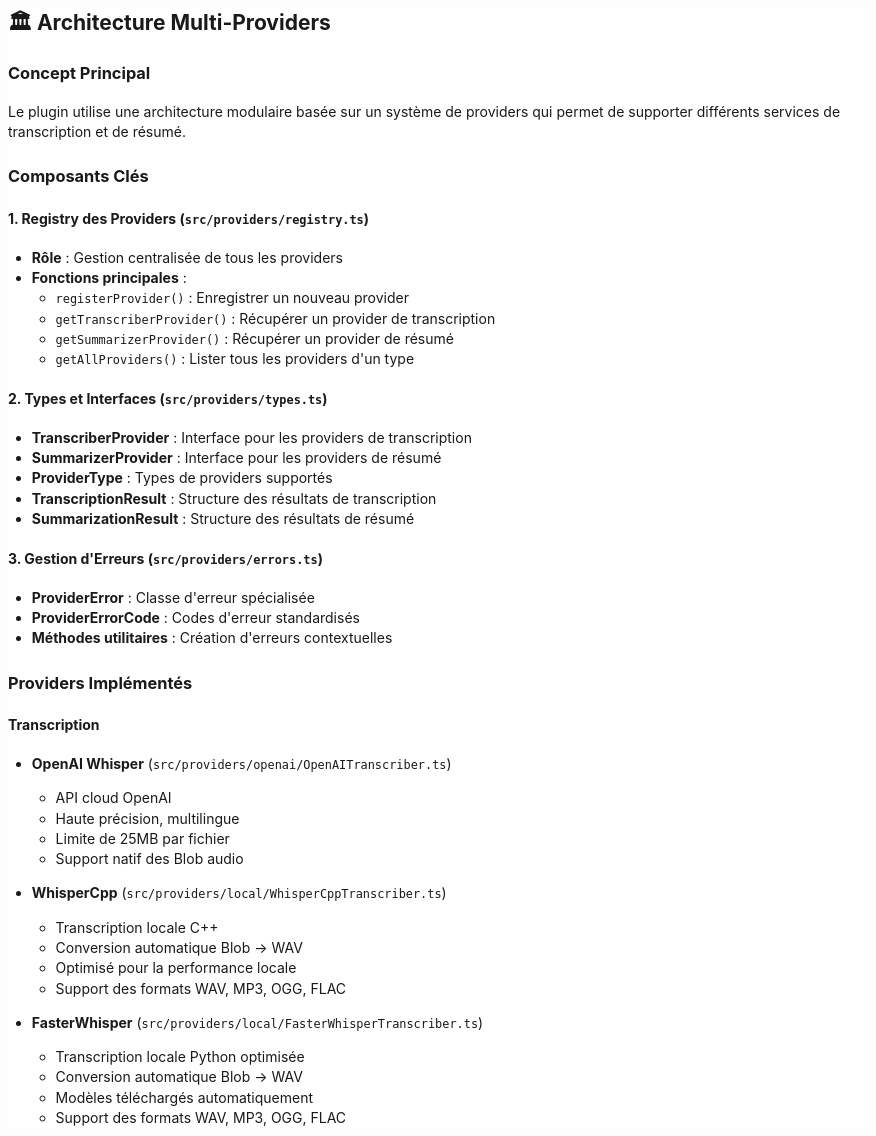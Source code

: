 ```
```

## 🏛️ Architecture Multi-Providers

### Concept Principal
Le plugin utilise une architecture modulaire basée sur un système de providers qui permet de supporter différents services de transcription et de résumé.

### Composants Clés

#### 1. Registry des Providers (`src/providers/registry.ts`)
- **Rôle** : Gestion centralisée de tous les providers
- **Fonctions principales** :
  - `registerProvider()` : Enregistrer un nouveau provider
  - `getTranscriberProvider()` : Récupérer un provider de transcription
  - `getSummarizerProvider()` : Récupérer un provider de résumé
  - `getAllProviders()` : Lister tous les providers d'un type

#### 2. Types et Interfaces (`src/providers/types.ts`)
- **TranscriberProvider** : Interface pour les providers de transcription
- **SummarizerProvider** : Interface pour les providers de résumé
- **ProviderType** : Types de providers supportés
- **TranscriptionResult** : Structure des résultats de transcription
- **SummarizationResult** : Structure des résultats de résumé

#### 3. Gestion d'Erreurs (`src/providers/errors.ts`)
- **ProviderError** : Classe d'erreur spécialisée
- **ProviderErrorCode** : Codes d'erreur standardisés
- **Méthodes utilitaires** : Création d'erreurs contextuelles

### Providers Implémentés

#### Transcription
- **OpenAI Whisper** (`src/providers/openai/OpenAITranscriber.ts`)
  - API cloud OpenAI
  - Haute précision, multilingue
  - Limite de 25MB par fichier
  - Support natif des Blob audio

- **WhisperCpp** (`src/providers/local/WhisperCppTranscriber.ts`)
  - Transcription locale C++
  - Conversion automatique Blob → WAV
  - Optimisé pour la performance locale
  - Support des formats WAV, MP3, OGG, FLAC

- **FasterWhisper** (`src/providers/local/FasterWhisperTranscriber.ts`)
  - Transcription locale Python optimisée
  - Conversion automatique Blob → WAV
  - Modèles téléchargés automatiquement
  - Support des formats WAV, MP3, OGG, FLAC

